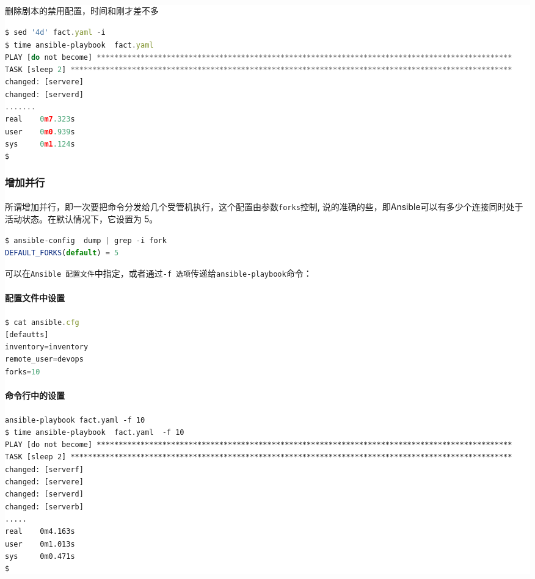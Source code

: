 删除剧本的禁用配置，时间和刚才差不多

```javascript
$ sed '4d' fact.yaml -i
$ time ansible-playbook  fact.yaml
PLAY [do not become] ***********************************************************************************************
TASK [sleep 2] *****************************************************************************************************
changed: [servere]
changed: [serverd]
.......
real    0m7.323s
user    0m0.939s
sys     0m1.124s
$
```

### 增加并行

所谓增加并行，即一次要把命令分发给几个受管机执行，这个配置由参数`forks`控制, 说的准确的些，即Ansible可以有多少个连接同时处于活动状态。在默认情况下，它设置为 5。

```javascript
$ ansible-config  dump | grep -i fork
DEFAULT_FORKS(default) = 5
```

可以在`Ansible 配置文件`中指定，或者通过`-f 选项`传递给`ansible-playbook`命令：

#### 配置文件中设置

```javascript
$ cat ansible.cfg
[defautts]
inventory=inventory 
remote_user=devops 
forks=10
```

#### 命令行中的设置

```
ansible-playbook fact.yaml -f 10
$ time ansible-playbook  fact.yaml  -f 10
PLAY [do not become] ***********************************************************************************************
TASK [sleep 2] *****************************************************************************************************
changed: [serverf]
changed: [servere]
changed: [serverd]
changed: [serverb]
.....
real    0m4.163s
user    0m1.013s
sys     0m0.471s
$
```
